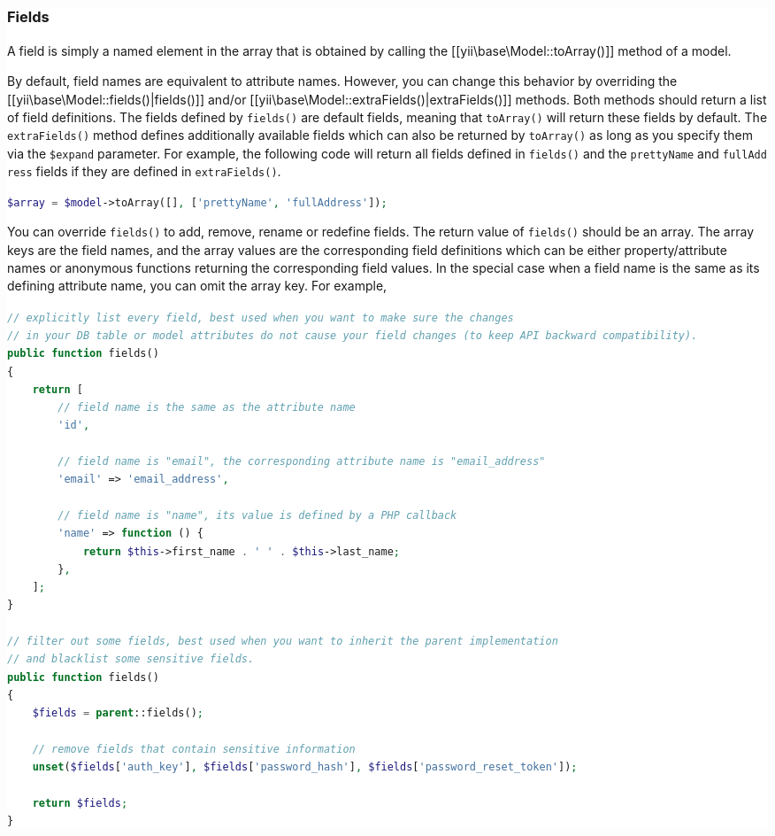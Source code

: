 
### Fields <a name="fields"></a>

A field is simply a named element in the array that is obtained by calling the [[yii\base\Model::toArray()]] method
of a model.

By default, field names are equivalent to attribute names. However, you can change this behavior by overriding
the [[yii\base\Model::fields()|fields()]] and/or [[yii\base\Model::extraFields()|extraFields()]] methods. Both methods
should return a list of field definitions. The fields defined by `fields()` are default fields, meaning that
`toArray()` will return these fields by default. The `extraFields()` method defines additionally available fields
which can also be returned by `toArray()` as long as you specify them via the `$expand` parameter. For example,
the following code will return all fields defined in `fields()` and the `prettyName` and `fullAddress` fields
if they are defined in `extraFields()`.

```php
$array = $model->toArray([], ['prettyName', 'fullAddress']);
```

You can override `fields()` to add, remove, rename or redefine fields. The return value of `fields()`
should be an array. The array keys are the field names, and the array values are the corresponding
field definitions which can be either property/attribute names or anonymous functions returning the
corresponding field values. In the special case when a field name is the same as its defining attribute
name, you can omit the array key. For example,

```php
// explicitly list every field, best used when you want to make sure the changes
// in your DB table or model attributes do not cause your field changes (to keep API backward compatibility).
public function fields()
{
    return [
        // field name is the same as the attribute name
        'id',

        // field name is "email", the corresponding attribute name is "email_address"
        'email' => 'email_address',

        // field name is "name", its value is defined by a PHP callback
        'name' => function () {
            return $this->first_name . ' ' . $this->last_name;
        },
    ];
}

// filter out some fields, best used when you want to inherit the parent implementation
// and blacklist some sensitive fields.
public function fields()
{
    $fields = parent::fields();

    // remove fields that contain sensitive information
    unset($fields['auth_key'], $fields['password_hash'], $fields['password_reset_token']);

    return $fields;
}
```
